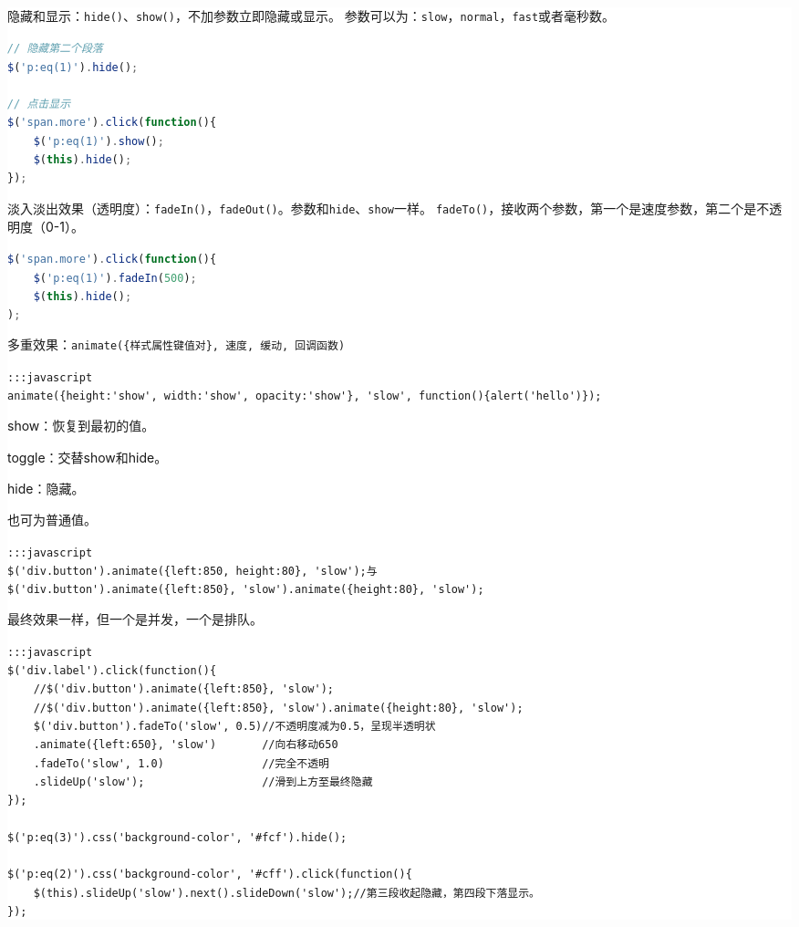 隐藏和显示：`hide()`、`show()`，不加参数立即隐藏或显示。
参数可以为：`slow`，`normal`，`fast`或者毫秒数。

```js
// 隐藏第二个段落
$('p:eq(1)').hide();

// 点击显示
$('span.more').click(function(){
    $('p:eq(1)').show();
    $(this).hide();
});
```

淡入淡出效果（透明度）：`fadeIn()`，`fadeOut()`。参数和`hide`、`show`一样。
`fadeTo()`，接收两个参数，第一个是速度参数，第二个是不透明度（0-1）。

```js
$('span.more').click(function(){
    $('p:eq(1)').fadeIn(500);
    $(this).hide();
);
```

多重效果：`animate({样式属性键值对}, 速度, 缓动, 回调函数)`

    :::javascript
    animate({height:'show', width:'show', opacity:'show'}, 'slow', function(){alert('hello')});

show：恢复到最初的值。

toggle：交替show和hide。

hide：隐藏。

也可为普通值。

    :::javascript
    $('div.button').animate({left:850, height:80}, 'slow');与
    $('div.button').animate({left:850}, 'slow').animate({height:80}, 'slow');

最终效果一样，但一个是并发，一个是排队。

    :::javascript
    $('div.label').click(function(){
        //$('div.button').animate({left:850}, 'slow');
        //$('div.button').animate({left:850}, 'slow').animate({height:80}, 'slow');
        $('div.button').fadeTo('slow', 0.5)//不透明度减为0.5，呈现半透明状
        .animate({left:650}, 'slow')       //向右移动650
        .fadeTo('slow', 1.0)               //完全不透明
        .slideUp('slow');                  //滑到上方至最终隐藏
    });

    $('p:eq(3)').css('background-color', '#fcf').hide();

    $('p:eq(2)').css('background-color', '#cff').click(function(){
        $(this).slideUp('slow').next().slideDown('slow');//第三段收起隐藏，第四段下落显示。
    });

